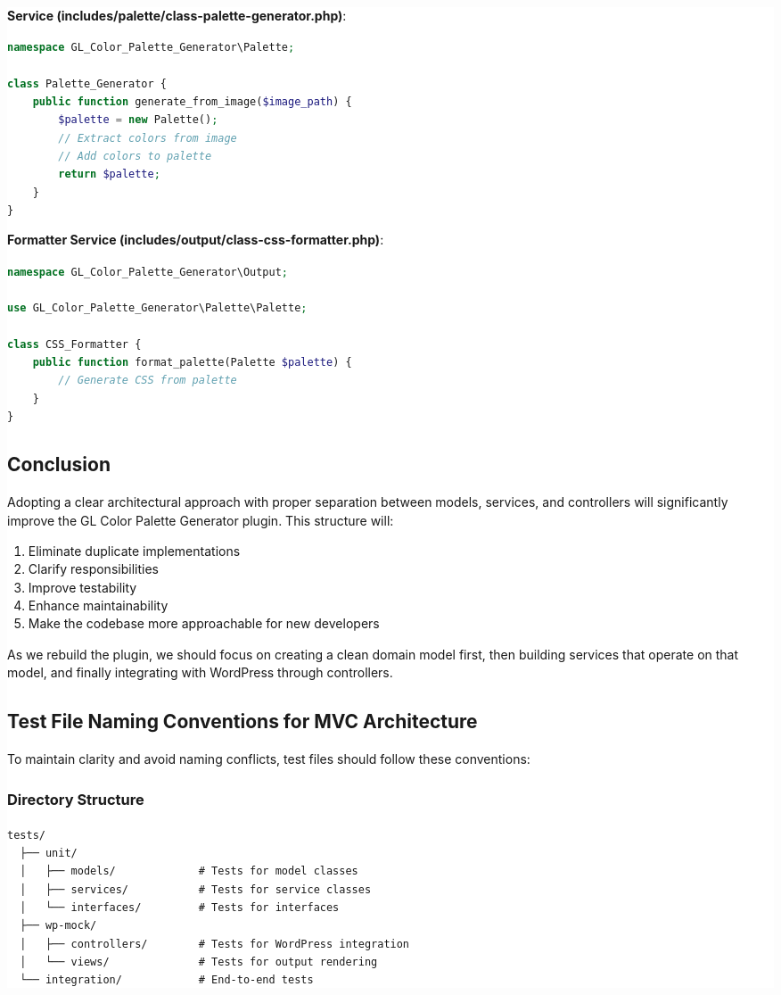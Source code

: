 **Service (includes/palette/class-palette-generator.php)**:
```php
namespace GL_Color_Palette_Generator\Palette;

class Palette_Generator {
    public function generate_from_image($image_path) {
        $palette = new Palette();
        // Extract colors from image
        // Add colors to palette
        return $palette;
    }
}
```

**Formatter Service (includes/output/class-css-formatter.php)**:
```php
namespace GL_Color_Palette_Generator\Output;

use GL_Color_Palette_Generator\Palette\Palette;

class CSS_Formatter {
    public function format_palette(Palette $palette) {
        // Generate CSS from palette
    }
}
```

## Conclusion

Adopting a clear architectural approach with proper separation between models, services, and controllers will significantly improve the GL Color Palette Generator plugin. This structure will:

1. Eliminate duplicate implementations
2. Clarify responsibilities
3. Improve testability
4. Enhance maintainability
5. Make the codebase more approachable for new developers

As we rebuild the plugin, we should focus on creating a clean domain model first, then building services that operate on that model, and finally integrating with WordPress through controllers.

## Test File Naming Conventions for MVC Architecture

To maintain clarity and avoid naming conflicts, test files should follow these conventions:

### Directory Structure

```
tests/
  ├── unit/
  │   ├── models/             # Tests for model classes
  │   ├── services/           # Tests for service classes
  │   └── interfaces/         # Tests for interfaces
  ├── wp-mock/
  │   ├── controllers/        # Tests for WordPress integration
  │   └── views/              # Tests for output rendering
  └── integration/            # End-to-end tests
```
